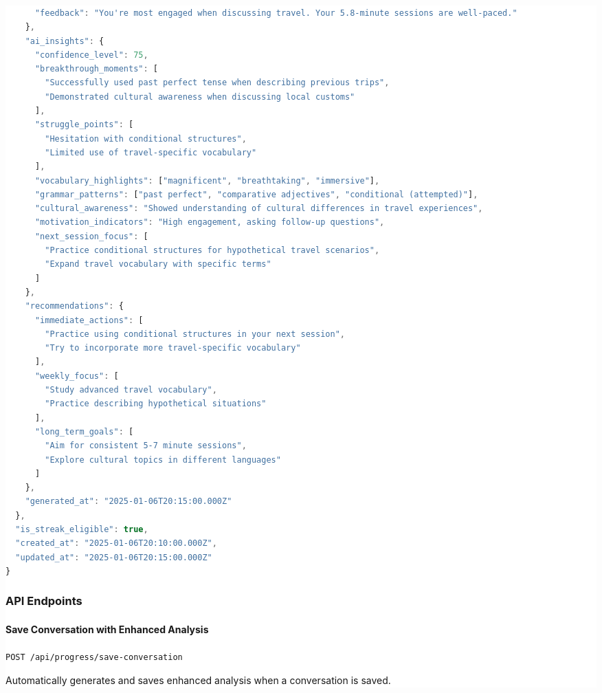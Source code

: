 ```javascript
      "feedback": "You're most engaged when discussing travel. Your 5.8-minute sessions are well-paced."
    },
    "ai_insights": {
      "confidence_level": 75,
      "breakthrough_moments": [
        "Successfully used past perfect tense when describing previous trips",
        "Demonstrated cultural awareness when discussing local customs"
      ],
      "struggle_points": [
        "Hesitation with conditional structures",
        "Limited use of travel-specific vocabulary"
      ],
      "vocabulary_highlights": ["magnificent", "breathtaking", "immersive"],
      "grammar_patterns": ["past perfect", "comparative adjectives", "conditional (attempted)"],
      "cultural_awareness": "Showed understanding of cultural differences in travel experiences",
      "motivation_indicators": "High engagement, asking follow-up questions",
      "next_session_focus": [
        "Practice conditional structures for hypothetical travel scenarios",
        "Expand travel vocabulary with specific terms"
      ]
    },
    "recommendations": {
      "immediate_actions": [
        "Practice using conditional structures in your next session",
        "Try to incorporate more travel-specific vocabulary"
      ],
      "weekly_focus": [
        "Study advanced travel vocabulary",
        "Practice describing hypothetical situations"
      ],
      "long_term_goals": [
        "Aim for consistent 5-7 minute sessions",
        "Explore cultural topics in different languages"
      ]
    },
    "generated_at": "2025-01-06T20:15:00.000Z"
  },
  "is_streak_eligible": true,
  "created_at": "2025-01-06T20:10:00.000Z",
  "updated_at": "2025-01-06T20:15:00.000Z"
}
```

### API Endpoints

#### Save Conversation with Enhanced Analysis
```
POST /api/progress/save-conversation
```
Automatically generates and saves enhanced analysis when a conversation is saved.

